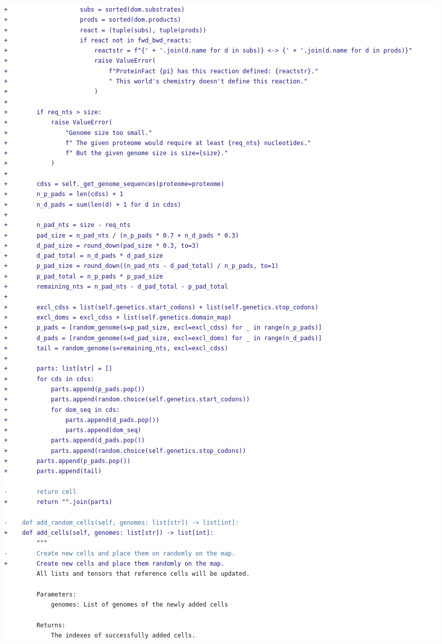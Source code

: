 ```diff
+                    subs = sorted(dom.substrates)
+                    prods = sorted(dom.products)
+                    react = (tuple(subs), tuple(prods))
+                    if react not in fwd_bwd_reacts:
+                        reactstr = f"{' + '.join(d.name for d in subs)} <-> {' + '.join(d.name for d in prods)}"
+                        raise ValueError(
+                            f"ProteinFact {pi} has this reaction defined: {reactstr}."
+                            " This world's chemistry doesn't define this reaction."
+                        )
+
+        if req_nts > size:
+            raise ValueError(
+                "Genome size too small."
+                f" The given proteome would require at least {req_nts} nucleotides."
+                f" But the given genome size is size={size}."
+            )
+
+        cdss = self._get_genome_sequences(proteome=proteome)
+        n_p_pads = len(cdss) + 1
+        n_d_pads = sum(len(d) + 1 for d in cdss)
+
+        n_pad_nts = size - req_nts
+        pad_size = n_pad_nts / (n_p_pads * 0.7 + n_d_pads * 0.3)
+        d_pad_size = round_down(pad_size * 0.3, to=3)
+        d_pad_total = n_d_pads * d_pad_size
+        p_pad_size = round_down((n_pad_nts - d_pad_total) / n_p_pads, to=1)
+        p_pad_total = n_p_pads * p_pad_size
+        remaining_nts = n_pad_nts - d_pad_total - p_pad_total
+
+        excl_cdss = list(self.genetics.start_codons) + list(self.genetics.stop_codons)
+        excl_doms = excl_cdss + list(self.genetics.domain_map)
+        p_pads = [random_genome(s=p_pad_size, excl=excl_cdss) for _ in range(n_p_pads)]
+        d_pads = [random_genome(s=d_pad_size, excl=excl_doms) for _ in range(n_d_pads)]
+        tail = random_genome(s=remaining_nts, excl=excl_cdss)
+
+        parts: list[str] = []
+        for cds in cdss:
+            parts.append(p_pads.pop())
+            parts.append(random.choice(self.genetics.start_codons))
+            for dom_seq in cds:
+                parts.append(d_pads.pop())
+                parts.append(dom_seq)
+            parts.append(d_pads.pop())
+            parts.append(random.choice(self.genetics.stop_codons))
+        parts.append(p_pads.pop())
+        parts.append(tail)
 
-        return cell
+        return "".join(parts)
 
-    def add_random_cells(self, genomes: list[str]) -> list[int]:
+    def add_cells(self, genomes: list[str]) -> list[int]:
         """
-        Create new cells and place them on randomly on the map.
+        Create new cells and place them randomly on the map.
         All lists and tensors that reference cells will be updated.
 
         Parameters:
             genomes: List of genomes of the newly added cells
 
         Returns:
             The indexes of successfully added cells.
```